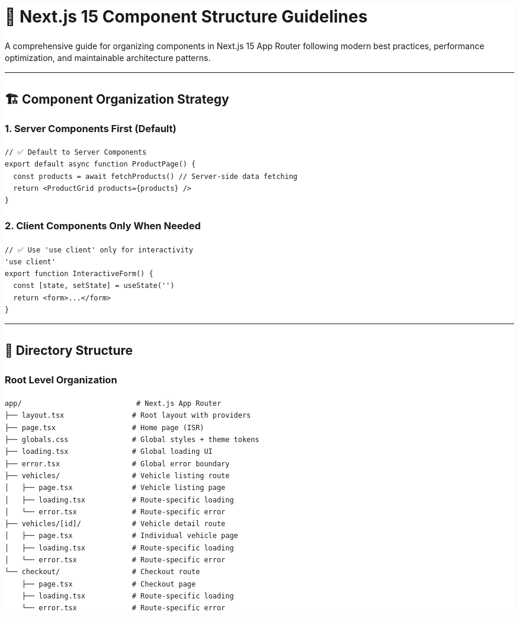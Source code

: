 # 🧭 Next.js 15 Component Structure Guidelines

A comprehensive guide for organizing components in Next.js 15 App Router following modern best practices, performance optimization, and maintainable architecture patterns.

---

## 🏗️ **Component Organization Strategy**

### **1. Server Components First (Default)**

```tsx
// ✅ Default to Server Components
export default async function ProductPage() {
  const products = await fetchProducts() // Server-side data fetching
  return <ProductGrid products={products} />
}
```

### **2. Client Components Only When Needed**

```tsx
// ✅ Use 'use client' only for interactivity
'use client'
export function InteractiveForm() {
  const [state, setState] = useState('')
  return <form>...</form>
}
```

---

## 📁 **Directory Structure**

### **Root Level Organization**

```
app/                           # Next.js App Router
├── layout.tsx                # Root layout with providers
├── page.tsx                  # Home page (ISR)
├── globals.css               # Global styles + theme tokens
├── loading.tsx               # Global loading UI
├── error.tsx                 # Global error boundary
├── vehicles/                 # Vehicle listing route
│   ├── page.tsx              # Vehicle listing page
│   ├── loading.tsx           # Route-specific loading
│   └── error.tsx             # Route-specific error
├── vehicles/[id]/            # Vehicle detail route
│   ├── page.tsx              # Individual vehicle page
│   ├── loading.tsx           # Route-specific loading
│   └── error.tsx             # Route-specific error
└── checkout/                 # Checkout route
    ├── page.tsx              # Checkout page
    ├── loading.tsx           # Route-specific loading
    └── error.tsx             # Route-specific error
```
